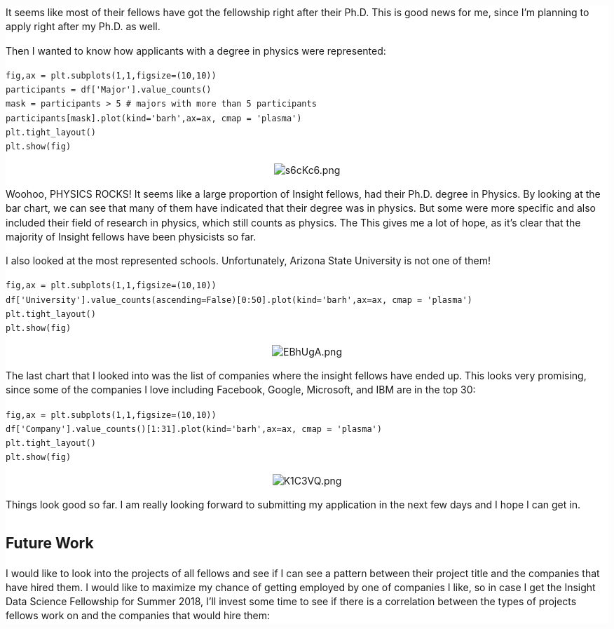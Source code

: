 It seems like most of their fellows have got the fellowship right after their Ph.D. This is good news for me, since I’m planning to apply right after my Ph.D. as well.

Then I wanted to know how applicants with a degree in physics were represented:
```
fig,ax = plt.subplots(1,1,figsize=(10,10))
participants = df['Major'].value_counts()
mask = participants > 5 # majors with more than 5 participants
participants[mask].plot(kind='barh',ax=ax, cmap = 'plasma')
plt.tight_layout()
plt.show(fig)
```
<div align="center">
<img src="https://vgy.me/s6cKc6.png" alt="s6cKc6.png" height="500px">
</div> 


Woohoo, PHYSICS ROCKS! It seems like a large proportion of Insight fellows, had their Ph.D. degree in Physics. By looking at the bar chart, we can see that many of them have indicated that their degree was in physics. But some were more specific and also included their field of research in physics, which still counts as physics. The This gives me a lot of hope, as it’s clear that the majority of Insight fellows have been physicists so far.

I also looked at the most represented schools. Unfortunately, Arizona State University is not one of them!

```
fig,ax = plt.subplots(1,1,figsize=(10,10))
df['University'].value_counts(ascending=False)[0:50].plot(kind='barh',ax=ax, cmap = 'plasma')
plt.tight_layout()
plt.show(fig)
```
<div align="center">
<img src="https://vgy.me/EBhUgA.png" alt="EBhUgA.png" height="500px">
</div> 

The last chart that I looked into was the list of companies where the insight fellows have ended up. This looks very promising, since some of the companies I love including Facebook, Google, Microsoft, and IBM are in the top 30:

```
fig,ax = plt.subplots(1,1,figsize=(10,10))
df['Company'].value_counts()[1:31].plot(kind='barh',ax=ax, cmap = 'plasma')
plt.tight_layout()
plt.show(fig)
```
<div align="center">
<img src="https://vgy.me/K1C3VQ.png" alt="K1C3VQ.png" height="500px">
</div> 

Things look good so far. I am really looking forward to submitting my application in the next few days and I hope I can get in.

## Future Work
I would like to look into the projects of all fellows and see if I can see a pattern between their project title and the companies that have hired them. I would like to maximize my chance of getting employed by one of companies I like, so in case I get the Insight Data Science Fellowship for Summer 2018, I’ll invest some time to see if there is a correlation between the types of projects fellows work on and the companies that would hire them:
